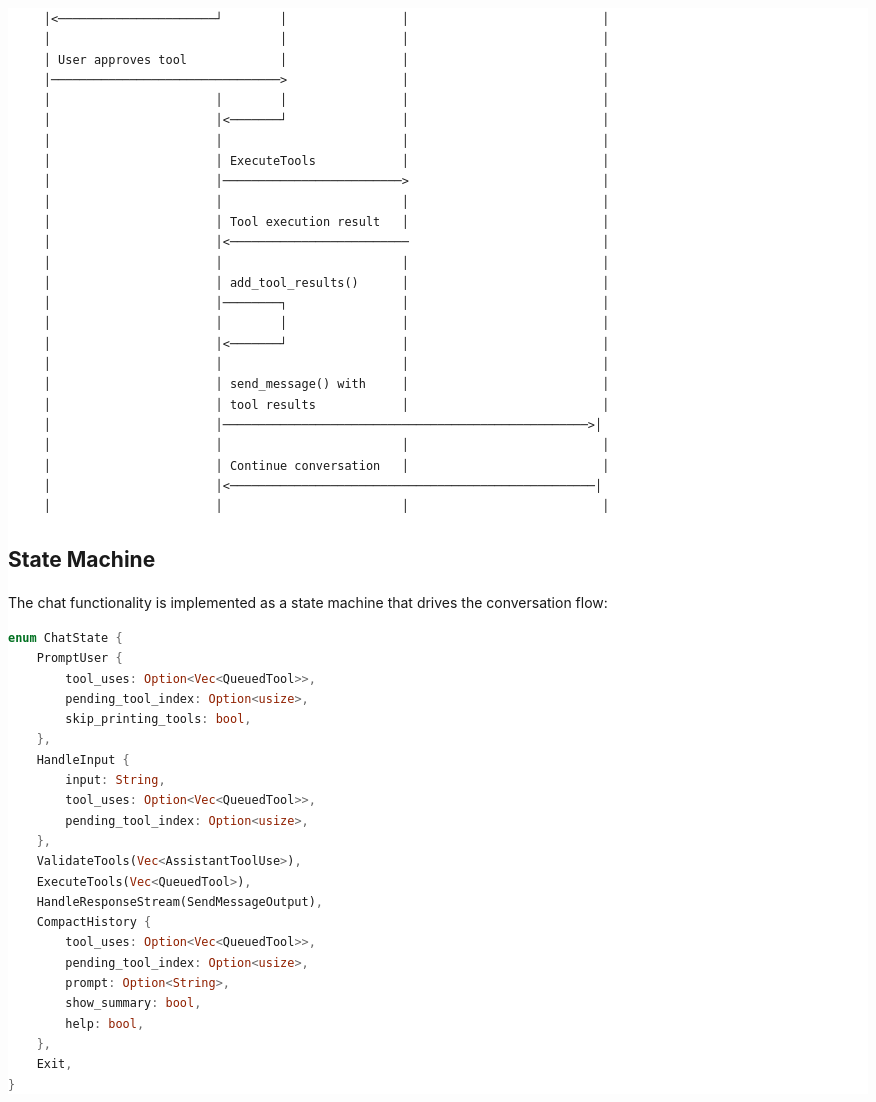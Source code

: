 ```
     │<──────────────────────┘        │                │                           │
     │                                │                │                           │
     │ User approves tool             │                │                           │
     │────────────────────────────────>                │                           │
     │                       │        │                │                           │
     │                       │<───────┘                │                           │
     │                       │                         │                           │
     │                       │ ExecuteTools            │                           │
     │                       │─────────────────────────>                           │
     │                       │                         │                           │
     │                       │ Tool execution result   │                           │
     │                       │<─────────────────────────                           │
     │                       │                         │                           │
     │                       │ add_tool_results()      │                           │
     │                       │────────┐                │                           │
     │                       │        │                │                           │
     │                       │<───────┘                │                           │
     │                       │                         │                           │
     │                       │ send_message() with     │                           │
     │                       │ tool results            │                           │
     │                       │───────────────────────────────────────────────────>│
     │                       │                         │                           │
     │                       │ Continue conversation   │                           │
     │                       │<───────────────────────────────────────────────────│
     │                       │                         │                           │
```

## State Machine

The chat functionality is implemented as a state machine that drives the conversation flow:

```rust
enum ChatState {
    PromptUser {
        tool_uses: Option<Vec<QueuedTool>>,
        pending_tool_index: Option<usize>,
        skip_printing_tools: bool,
    },
    HandleInput {
        input: String,
        tool_uses: Option<Vec<QueuedTool>>,
        pending_tool_index: Option<usize>,
    },
    ValidateTools(Vec<AssistantToolUse>),
    ExecuteTools(Vec<QueuedTool>),
    HandleResponseStream(SendMessageOutput),
    CompactHistory {
        tool_uses: Option<Vec<QueuedTool>>,
        pending_tool_index: Option<usize>,
        prompt: Option<String>,
        show_summary: bool,
        help: bool,
    },
    Exit,
}
```

